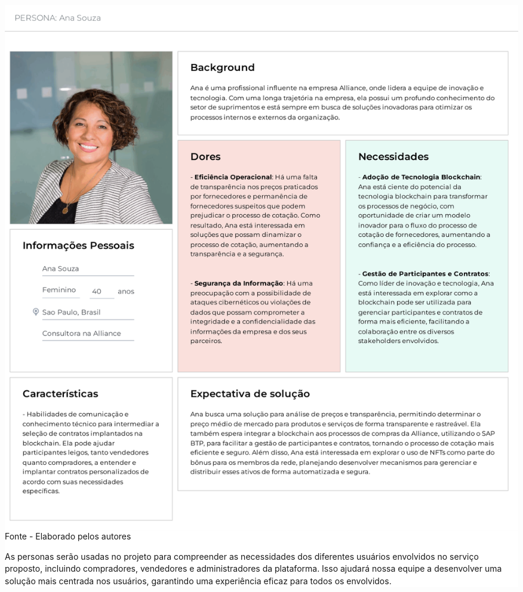 <img src="../assets/imagens/Persona_Ana_Souza.png" style="display: block; margin: auto;"></img>
Fonte - Elaborado pelos autores

As personas serão usadas no projeto para compreender as necessidades dos diferentes usuários envolvidos no serviço proposto, incluindo compradores, vendedores e administradores da plataforma. Isso ajudará nossa equipe a desenvolver uma solução mais centrada nos usuários, garantindo uma experiência eficaz para todos os envolvidos.
